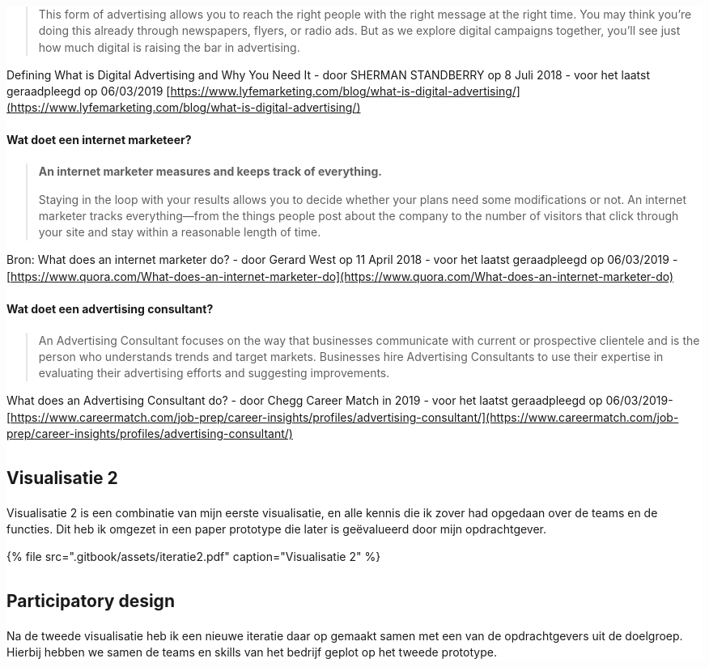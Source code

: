 > This form of advertising allows you to reach the right people with the right message at the right time. You may think you’re doing this already through newspapers, flyers, or radio ads. But as we explore digital campaigns together, you’ll see just how much digital is raising the bar in advertising.

Defining What is Digital Advertising and Why You Need It - door SHERMAN STANDBERRY op 8 Juli 2018 - voor het laatst geraadpleegd op 06/03/2019 [https://www.lyfemarketing.com/blog/what-is-digital-advertising/](https://www.lyfemarketing.com/blog/what-is-digital-advertising/)

#### Wat doet een internet marketeer?

> **An internet marketer measures and keeps track of everything.**
>
> Staying in the loop with your results allows you to decide whether your plans need some modifications or not. An internet marketer tracks everything—from the things people post about the company to the number of visitors that click through your site and stay within a reasonable length of time.

Bron: What does an internet marketer do? - door Gerard West op 11 April 2018 - voor het laatst geraadpleegd op 06/03/2019 - [https://www.quora.com/What-does-an-internet-marketer-do](https://www.quora.com/What-does-an-internet-marketer-do)

#### Wat doet een advertising consultant?

> An Advertising Consultant focuses on the way that businesses communicate with current or prospective clientele and is the person who understands trends and target markets. Businesses hire Advertising Consultants to use their expertise in evaluating their advertising efforts and suggesting improvements.

What does an Advertising Consultant do? - door Chegg Career Match in 2019 - voor het laatst geraadpleegd op 06/03/2019- [https://www.careermatch.com/job-prep/career-insights/profiles/advertising-consultant/](https://www.careermatch.com/job-prep/career-insights/profiles/advertising-consultant/)

## Visualisatie 2

Visualisatie 2 is een combinatie van mijn eerste visualisatie, en alle kennis die ik zover had opgedaan over de teams en de functies. Dit heb ik omgezet in een paper prototype die later is geëvalueerd door mijn opdrachtgever. 

{% file src=".gitbook/assets/iteratie2.pdf" caption="Visualisatie 2" %}

## Participatory design

Na de tweede visualisatie heb ik een nieuwe iteratie daar op gemaakt samen met een van de opdrachtgevers uit de doelgroep. Hierbij hebben we samen de teams en skills van het bedrijf geplot op het tweede prototype. 
